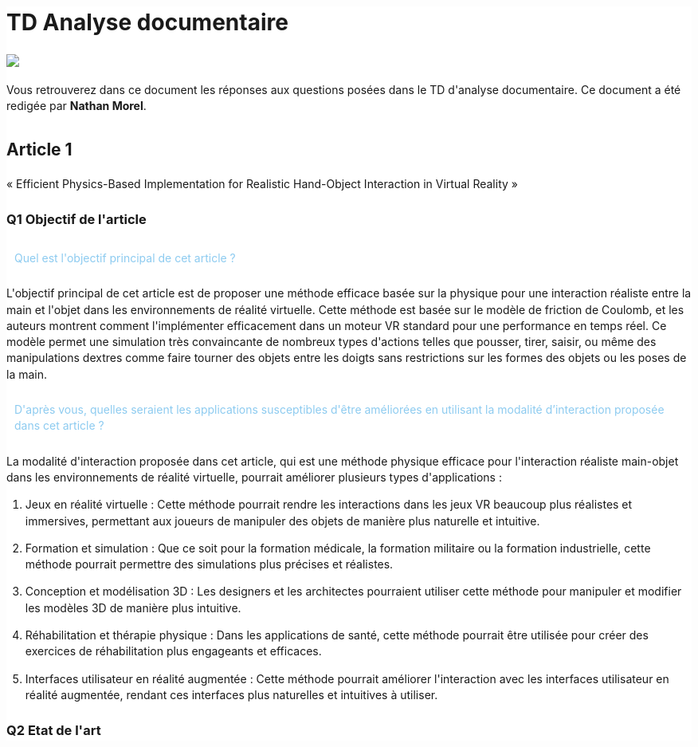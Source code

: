 # TD Analyse documentaire 

<img src="https://charte.efrei.fr/wp-content/uploads/2022/07/LOGO_EFREI_WEB_bleu.png" width="200px"/>

Vous retrouverez dans ce document les réponses aux questions posées dans le TD d'analyse documentaire.
Ce document a été redigée par **Nathan Morel**.

## Article 1

« Efficient Physics-Based Implementation for Realistic Hand-Object Interaction in Virtual Reality »

### Q1 Objectif de l'article

<div style="padding: 10px; border-radius:10px; color:#8dcbf0">
Quel est l'objectif principal de cet article ?
</div>

L'objectif principal de cet article est de proposer une méthode efficace basée sur la physique pour une interaction réaliste entre la main et l'objet dans les environnements de réalité virtuelle. Cette méthode est basée sur le modèle de friction de Coulomb, et les auteurs montrent comment l'implémenter efficacement dans un moteur VR standard pour une performance en temps réel. Ce modèle permet une simulation très convaincante de nombreux types d'actions telles que pousser, tirer, saisir, ou même des manipulations dextres comme faire tourner des objets entre les doigts sans restrictions sur les formes des objets ou les poses de la main.

<div style="padding: 10px; border-radius:10px; color:#8dcbf0">
D'après  vous,  quelles  seraient  les  applications  susceptibles  d'être  améliorées  en  utilisant  la modalité d’interaction proposée dans cet article ?
</div>

La modalité d'interaction proposée dans cet article, qui est une méthode physique efficace pour l'interaction réaliste main-objet dans les environnements de réalité virtuelle, pourrait améliorer plusieurs types d'applications :

1. Jeux en réalité virtuelle : Cette méthode pourrait rendre les interactions dans les jeux VR beaucoup plus réalistes et immersives, permettant aux joueurs de manipuler des objets de manière plus naturelle et intuitive.

2. Formation et simulation : Que ce soit pour la formation médicale, la formation militaire ou la formation industrielle, cette méthode pourrait permettre des simulations plus précises et réalistes.

3. Conception et modélisation 3D : Les designers et les architectes pourraient utiliser cette méthode pour manipuler et modifier les modèles 3D de manière plus intuitive.

4. Réhabilitation et thérapie physique : Dans les applications de santé, cette méthode pourrait être utilisée pour créer des exercices de réhabilitation plus engageants et efficaces.

5. Interfaces utilisateur en réalité augmentée : Cette méthode pourrait améliorer l'interaction avec les interfaces utilisateur en réalité augmentée, rendant ces interfaces plus naturelles et intuitives à utiliser.

### Q2 Etat de l'art
